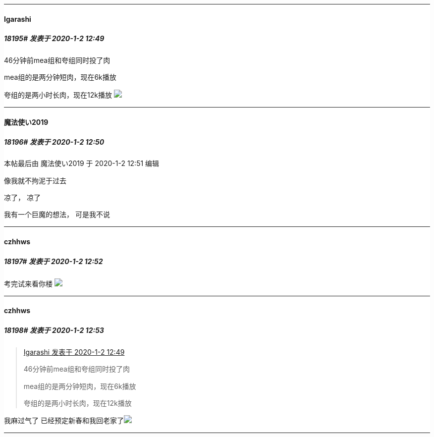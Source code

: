
-----

####  Igarashi  
##### 18195#       发表于 2020-1-2 12:49


46分钟前mea组和夸组同时投了肉

mea组的是两分钟短肉，现在6k播放

夸组的是两小时长肉，现在12k播放
<img src="https://static.saraba1st.com/image/smiley/face2017/136.png" referrerpolicy="no-referrer">


-----

####  魔法使い2019  
##### 18196#       发表于 2020-1-2 12:50


 本帖最后由 魔法使い2019 于 2020-1-2 12:51 编辑 

像我就不拘泥于过去

凉了， 凉了


我有一个巨魔的想法， 可是我不说


-----

####  czhhws  
##### 18197#       发表于 2020-1-2 12:52


考完试来看你楼
<img src="https://static.saraba1st.com/image/smiley/face2017/065.png" referrerpolicy="no-referrer">


-----

####  czhhws  
##### 18198#       发表于 2020-1-2 12:53


<blockquote><a href="httphttps://bbs.saraba1st.com/2b/forum.php?mod=redirect&amp;goto=findpost&amp;pid=46062662&amp;ptid=1863536" target="_blank">Igarashi 发表于 2020-1-2 12:49</a>

46分钟前mea组和夸组同时投了肉

mea组的是两分钟短肉，现在6k播放

夸组的是两小时长肉，现在12k播放</blockquote>
我麻过气了 已经预定新春和我回老家了<img src="https://static.saraba1st.com/image/smiley/face2017/220.png" referrerpolicy="no-referrer">


-----
